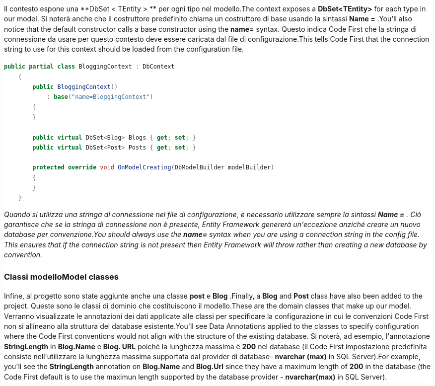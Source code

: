 <span data-ttu-id="cb96f-154">Il contesto espone una \*\*DbSet &lt; TEntity &gt; \*\* per ogni tipo nel modello.</span><span class="sxs-lookup"><span data-stu-id="cb96f-154">The context exposes a **DbSet&lt;TEntity&gt;** for each type in our model.</span></span> <span data-ttu-id="cb96f-155">Si noterà anche che il costruttore predefinito chiama un costruttore di base usando la sintassi **Name =** .</span><span class="sxs-lookup"><span data-stu-id="cb96f-155">You’ll also notice that the default constructor calls a base constructor using the **name=** syntax.</span></span> <span data-ttu-id="cb96f-156">Questo indica Code First che la stringa di connessione da usare per questo contesto deve essere caricata dal file di configurazione.</span><span class="sxs-lookup"><span data-stu-id="cb96f-156">This tells Code First that the connection string to use for this context should be loaded from the configuration file.</span></span>

``` csharp
public partial class BloggingContext : DbContext
    {
        public BloggingContext()
            : base("name=BloggingContext")
        {
        }

        public virtual DbSet<Blog> Blogs { get; set; }
        public virtual DbSet<Post> Posts { get; set; }

        protected override void OnModelCreating(DbModelBuilder modelBuilder)
        {
        }
    }
```

<span data-ttu-id="cb96f-157">*Quando si utilizza una stringa di connessione nel file di configurazione, è necessario utilizzare sempre la sintassi **Name =** . Ciò garantisce che se la stringa di connessione non è presente, Entity Framework genererà un'eccezione anziché creare un nuovo database per convenzione.*</span><span class="sxs-lookup"><span data-stu-id="cb96f-157">*You should always use the **name=** syntax when you are using a connection string in the config file. This ensures that if the connection string is not present then Entity Framework will throw rather than creating a new database by convention.*</span></span>

### <a name="model-classes"></a><span data-ttu-id="cb96f-158">Classi modello</span><span class="sxs-lookup"><span data-stu-id="cb96f-158">Model classes</span></span>

<span data-ttu-id="cb96f-159">Infine, al progetto sono state aggiunte anche una classe **post** e **Blog** .</span><span class="sxs-lookup"><span data-stu-id="cb96f-159">Finally, a **Blog** and **Post** class have also been added to the project.</span></span> <span data-ttu-id="cb96f-160">Queste sono le classi di dominio che costituiscono il modello.</span><span class="sxs-lookup"><span data-stu-id="cb96f-160">These are the domain classes that make up our model.</span></span> <span data-ttu-id="cb96f-161">Verranno visualizzate le annotazioni dei dati applicate alle classi per specificare la configurazione in cui le convenzioni Code First non si allineano alla struttura del database esistente.</span><span class="sxs-lookup"><span data-stu-id="cb96f-161">You'll see Data Annotations applied to the classes to specify configuration where the Code First conventions would not align with the structure of the existing database.</span></span> <span data-ttu-id="cb96f-162">Si noterà, ad esempio, l'annotazione **StringLength** in **Blog.Name** e **Blog. URL** poiché la lunghezza massima è **200** nel database (il Code First impostazione predefinita consiste nell'utilizzare la lunghezza massima supportata dal provider di database- **nvarchar (max)** in SQL Server).</span><span class="sxs-lookup"><span data-stu-id="cb96f-162">For example, you'll see the **StringLength** annotation on **Blog.Name** and **Blog.Url** since they have a maximum length of **200** in the database (the Code First default is to use the maximun length supported by the database provider - **nvarchar(max)** in SQL Server).</span></span>
